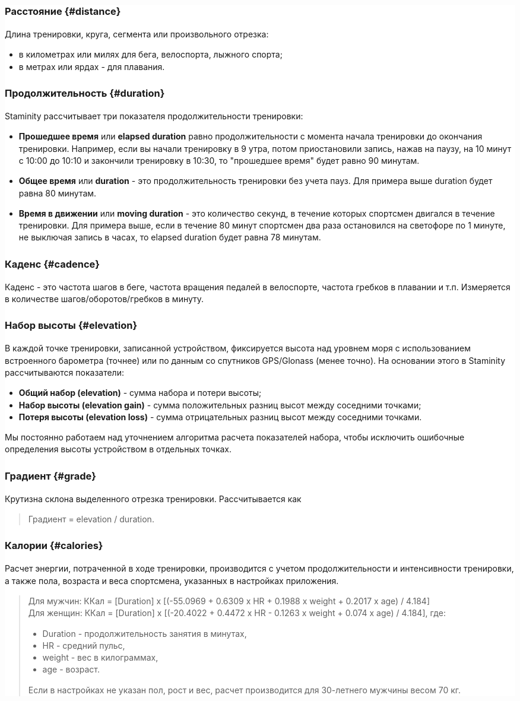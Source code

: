 ### Расстояние {#distance}

Длина тренировки, круга, сегмента или произвольного отрезка:

* в километрах или милях для бега, велоспорта, лыжного спорта;
* в метрах или ярдах - для плавания.

### Продолжительность {#duration}

Staminity рассчитывает три показателя продолжительности тренировки:

* **Прошедшее время** или **elapsed duration** равно продолжительности с момента начала тренировки до окончания тренировки. Например, если вы начали тренировку в 9 утра, потом приостановили запись, нажав на паузу, на 10 минут с 10:00 до 10:10 и закончили тренировку в 10:30, то "прошедшее время" будет равно 90 минутам.

* **Общее время** или **duration** - это продолжительность тренировки без учета пауз. Для примера выше duration будет равна 80 минутам.

* **Время в движении** или **moving duration** - это количество секунд, в течение которых спортсмен двигался в течение тренировки. Для примера выше, если в течение 80 минут спортсмен два раза остановился на светофоре по 1 минуте, не выключая запись в часах, то elapsed duration будет равна 78 минутам.

### Каденс {#cadence}

Каденс - это частота шагов в беге, частота вращения педалей в велоспорте, частота гребков в плавании и т.п. Измеряется в количестве шагов/оборотов/гребков в минуту.

### Набор высоты {#elevation}

В каждой точке тренировки, записанной устройством, фиксируется высота над уровнем моря с использованием встроенного барометра \(точнее\) или по данным  со спутников GPS/Glonass \(менее точно\). На основании этого в Staminity рассчитываются показатели:

* **Общий набор \(elevation\)** - сумма набора и потери высоты;
* **Набор высоты \(elevation gain\)** -  сумма положительных разниц высот между соседними точками;
* **Потеря высоты \(elevation loss\)** - сумма отрицательных разниц высот между соседними точками.

Мы постоянно работаем над уточнением алгоритма расчета показателей набора, чтобы исключить ошибочные определения высоты устройством в отдельных точках.

### Градиент {#grade}

Крутизна склона выделенного отрезка тренировки. Раcсчитывается как

> Градиент = elevation / duration.

### Калории {#calories}

Расчет энергии, потраченной в ходе тренировки, производится с учетом продолжительности и интенсивности тренировки, а также пола, возраста и веса спортсмена, указанных в настройках приложения.

> Для мужчин: ККал = \[Duration\] x \[\(-55.0969 + 0.6309 x HR + 0.1988 x weight + 0.2017 x age\) / 4.184\]  
> Для женщин: ККал = \[Duration\] x \[\(-20.4022 + 0.4472 x HR - 0.1263 x weight + 0.074 x age\) / 4.184\], где:
>
> * Duration - продолжительность занятия в минутах,
> * HR - средний пульс,
> * weight - вес в килограммах,
> * age - возраст.
>
> Если в настройках не указан пол, рост и вес, расчет производится для 30-летнего мужчины весом 70 кг.
